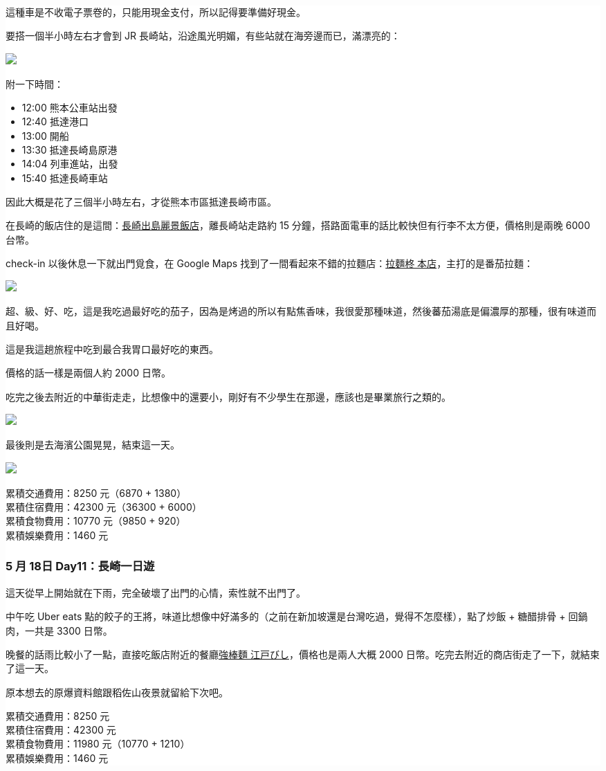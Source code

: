 這種車是不收電子票卷的，只能用現金支付，所以記得要準備好現金。

要搭一個半小時左右才會到 JR 長崎站，沿途風光明媚，有些站就在海旁邊而已，滿漂亮的：

![](/img/2023-jp-travel-eed64a0cb3a0/1__qgkDaU5eWqG8mY9GOvYzEg.jpeg)

附一下時間：

*   12:00 熊本公車站出發
*   12:40 抵達港口
*   13:00 開船
*   13:30 抵達長崎島原港
*   14:04 列車進站，出發
*   15:40 抵達長崎車站

因此大概是花了三個半小時左右，才從熊本市區抵達長崎市區。

在長崎的飯店住的是這間：[長崎出島麗景飯店](https://goo.gl/maps/W4FsmYU49K7GUttp7?coh=178573&entry=tt)，離長崎站走路約 15 分鐘，搭路面電車的話比較快但有行李不太方便，價格則是兩晚 6000 台幣。

check-in 以後休息一下就出門覓食，在 Google Maps 找到了一間看起來不錯的拉麵店：[拉麵柊 本店](https://goo.gl/maps/G6D47oigSLNohjk68?coh=178573&entry=tt)，主打的是番茄拉麵：

![](/img/2023-jp-travel-eed64a0cb3a0/1__pvXziaM3__gROeDtUcdVCxA.jpeg)

超、級、好、吃，這是我吃過最好吃的茄子，因為是烤過的所以有點焦香味，我很愛那種味道，然後蕃茄湯底是偏濃厚的那種，很有味道而且好喝。

這是我這趟旅程中吃到最合我胃口最好吃的東西。

價格的話一樣是兩個人約 2000 日幣。

吃完之後去附近的中華街走走，比想像中的還要小，剛好有不少學生在那邊，應該也是畢業旅行之類的。

![](/img/2023-jp-travel-eed64a0cb3a0/1__rriwdAOyULennpDgZ1pdSQ.jpeg)

最後則是去海濱公園晃晃，結束這一天。

![](/img/2023-jp-travel-eed64a0cb3a0/1__X0qmwESkVwSyxW3uHCh8Eg.jpeg)

累積交通費用：8250 元（6870 + 1380）  
累積住宿費用：42300 元（36300 + 6000）  
累積食物費用：10770 元（9850 + 920）  
累積娛樂費用：1460 元

### 5 月 18日 Day11：長崎一日遊

這天從早上開始就在下雨，完全破壞了出門的心情，索性就不出門了。

中午吃 Uber eats 點的餃子的王將，味道比想像中好滿多的（之前在新加坡還是台灣吃過，覺得不怎麼樣），點了炒飯 + 糖醋排骨 + 回鍋肉，一共是 3300 日幣。

晚餐的話雨比較小了一點，直接吃飯店附近的餐廳[強棒麵 江戸びし](https://goo.gl/maps/2VqfDyeia5VSasnV6?coh=178573&entry=tt)，價格也是兩人大概 2000 日幣。吃完去附近的商店街走了一下，就結束了這一天。

原本想去的原爆資料館跟稻佐山夜景就留給下次吧。

累積交通費用：8250 元  
累積住宿費用：42300 元  
累積食物費用：11980 元（10770 + 1210）  
累積娛樂費用：1460 元
